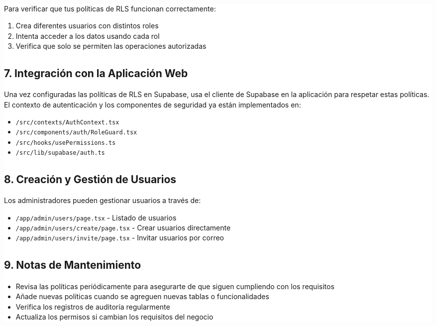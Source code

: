 Para verificar que tus políticas de RLS funcionan correctamente:

1. Crea diferentes usuarios con distintos roles
2. Intenta acceder a los datos usando cada rol
3. Verifica que solo se permiten las operaciones autorizadas

## 7. Integración con la Aplicación Web

Una vez configuradas las políticas de RLS en Supabase, usa el cliente de Supabase en la aplicación para respetar estas políticas. El contexto de autenticación y los componentes de seguridad ya están implementados en:

- `/src/contexts/AuthContext.tsx`
- `/src/components/auth/RoleGuard.tsx`
- `/src/hooks/usePermissions.ts`
- `/src/lib/supabase/auth.ts`

## 8. Creación y Gestión de Usuarios

Los administradores pueden gestionar usuarios a través de:

- `/app/admin/users/page.tsx` - Listado de usuarios
- `/app/admin/users/create/page.tsx` - Crear usuarios directamente
- `/app/admin/users/invite/page.tsx` - Invitar usuarios por correo

## 9. Notas de Mantenimiento

- Revisa las políticas periódicamente para asegurarte de que siguen cumpliendo con los requisitos
- Añade nuevas políticas cuando se agreguen nuevas tablas o funcionalidades
- Verifica los registros de auditoría regularmente
- Actualiza los permisos si cambian los requisitos del negocio 